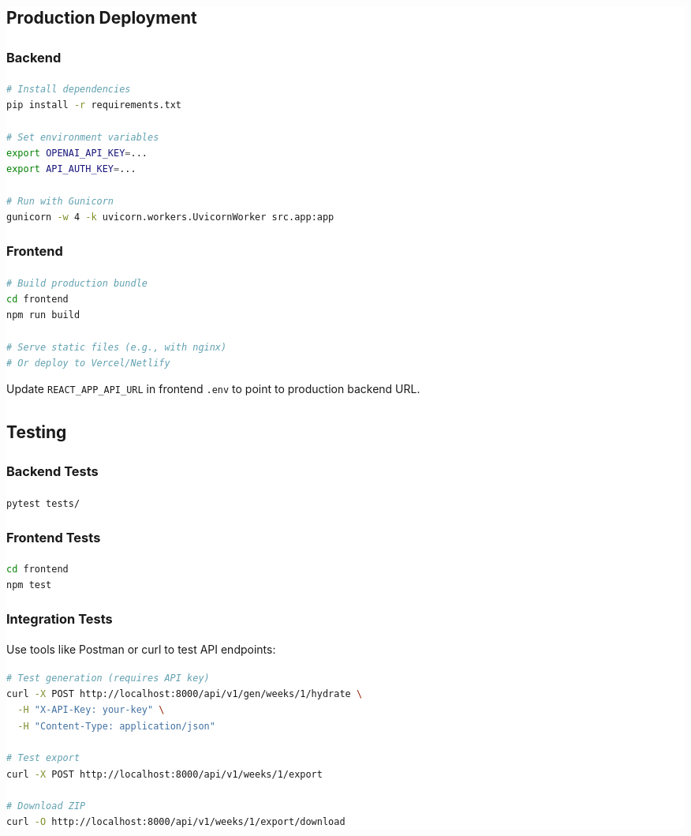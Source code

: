 ## Production Deployment

### Backend
```bash
# Install dependencies
pip install -r requirements.txt

# Set environment variables
export OPENAI_API_KEY=...
export API_AUTH_KEY=...

# Run with Gunicorn
gunicorn -w 4 -k uvicorn.workers.UvicornWorker src.app:app
```

### Frontend
```bash
# Build production bundle
cd frontend
npm run build

# Serve static files (e.g., with nginx)
# Or deploy to Vercel/Netlify
```

Update `REACT_APP_API_URL` in frontend `.env` to point to production backend URL.

## Testing

### Backend Tests
```bash
pytest tests/
```

### Frontend Tests
```bash
cd frontend
npm test
```

### Integration Tests
Use tools like Postman or curl to test API endpoints:

```bash
# Test generation (requires API key)
curl -X POST http://localhost:8000/api/v1/gen/weeks/1/hydrate \
  -H "X-API-Key: your-key" \
  -H "Content-Type: application/json"

# Test export
curl -X POST http://localhost:8000/api/v1/weeks/1/export

# Download ZIP
curl -O http://localhost:8000/api/v1/weeks/1/export/download
```
